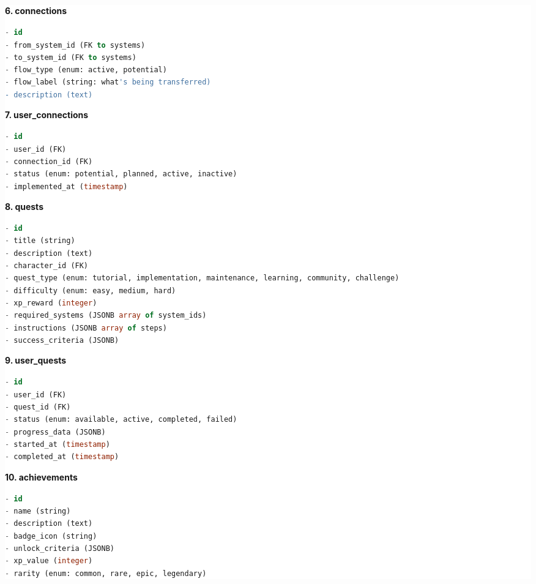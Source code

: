 **6. connections**
```sql
- id
- from_system_id (FK to systems)
- to_system_id (FK to systems)
- flow_type (enum: active, potential)
- flow_label (string: what's being transferred)
- description (text)
```

**7. user_connections**
```sql
- id
- user_id (FK)
- connection_id (FK)
- status (enum: potential, planned, active, inactive)
- implemented_at (timestamp)
```

**8. quests**
```sql
- id
- title (string)
- description (text)
- character_id (FK)
- quest_type (enum: tutorial, implementation, maintenance, learning, community, challenge)
- difficulty (enum: easy, medium, hard)
- xp_reward (integer)
- required_systems (JSONB array of system_ids)
- instructions (JSONB array of steps)
- success_criteria (JSONB)
```

**9. user_quests**
```sql
- id
- user_id (FK)
- quest_id (FK)
- status (enum: available, active, completed, failed)
- progress_data (JSONB)
- started_at (timestamp)
- completed_at (timestamp)
```

**10. achievements**
```sql
- id
- name (string)
- description (text)
- badge_icon (string)
- unlock_criteria (JSONB)
- xp_value (integer)
- rarity (enum: common, rare, epic, legendary)
```
